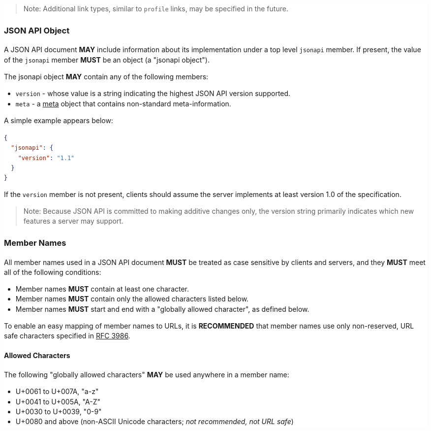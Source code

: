 > Note: Additional link types, similar to `profile` links, may be specified in
the future.

### <a href="#document-jsonapi-object" id="document-jsonapi-object" class="headerlink"></a> JSON API Object

A JSON API document **MAY** include information about its implementation
under a top level `jsonapi` member. If present, the value of the `jsonapi`
member **MUST** be an object (a "jsonapi object").

The jsonapi object **MAY** contain any of the following members:

* `version` - whose value is a string indicating the highest JSON API version
  supported.
* `meta` - a [meta] object that contains non-standard meta-information.

A simple example appears below:

```json
{
  "jsonapi": {
    "version": "1.1"
  }
}
```

If the `version` member is not present, clients should assume the server
implements at least version 1.0 of the specification.

> Note: Because JSON API is committed to making additive changes only, the
version string primarily indicates which new features a server may support.

### <a href="#document-member-names" id="document-member-names" class="headerlink"></a> Member Names

All member names used in a JSON API document **MUST** be treated as case sensitive
by clients and servers, and they **MUST** meet all of the following conditions:

- Member names **MUST** contain at least one character.
- Member names **MUST** contain only the allowed characters listed below.
- Member names **MUST** start and end with a "globally allowed character",
  as defined below.

To enable an easy mapping of member names to URLs, it is **RECOMMENDED** that
member names use only non-reserved, URL safe characters specified in [RFC 3986](http://tools.ietf.org/html/rfc3986#page-13).

#### <a href="#document-member-names-allowed-characters" id="document-member-names-allowed-characters" class="headerlink"></a> Allowed Characters

The following "globally allowed characters" **MAY** be used anywhere in a member name:

- U+0061 to U+007A, "a-z"
- U+0041 to U+005A, "A-Z"
- U+0030 to U+0039, "0-9"
- U+0080 and above (non-ASCII Unicode characters; _not recommended, not URL safe_)


[top level]: #document-top-level
[resource objects]: #document-resource-objects
[attributes]: #document-resource-object-attributes
[relationships]: #document-resource-object-relationships
[fields]: #document-resource-object-fields
[related resource link]: #document-resource-object-related-resource-links
[resource linkage]: #document-resource-object-linkage
[resource links]: #document-resource-object-links
[resource identifier object]: #document-resource-identifier-objects
[compound document]: #document-compound-documents
[meta]: #document-meta
[links]: #document-links
[link]: #document-links-link
[link object]: #document-links-link-object
[profiles]: #profiles
[timestamps profile]: #profiles-timestamp-profile
[profile aliases]: #profile-keywords-and-aliases
[error details]: #errors
[error objects]: #errror-objects
[member names]: #document-member-names
[pagination]: #fetching-pagination